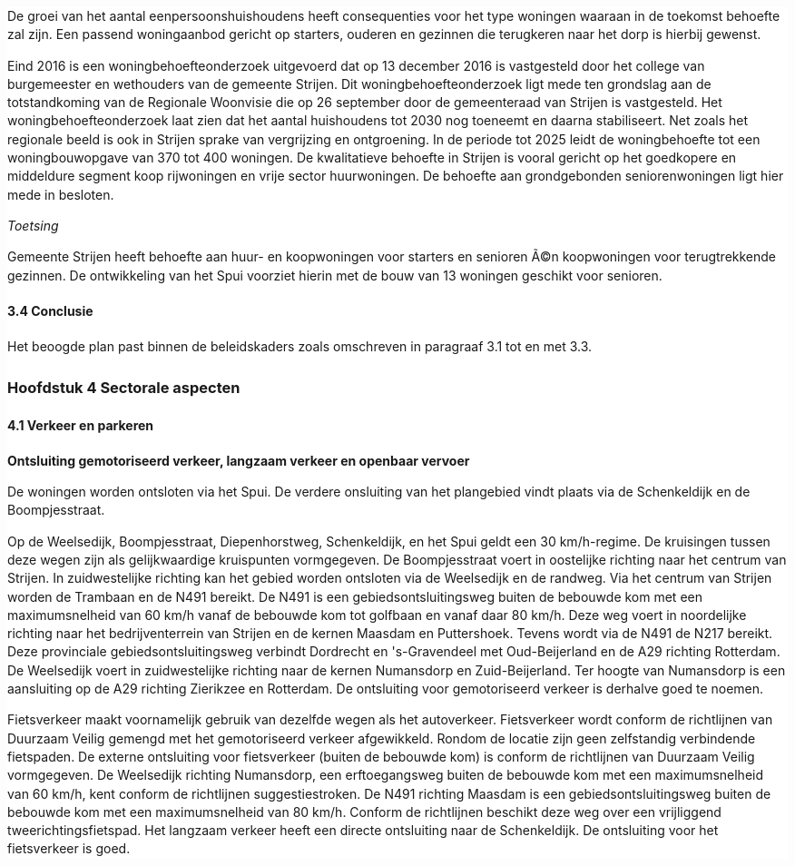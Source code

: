 De groei van het aantal eenpersoonshuishoudens heeft consequenties voor het type woningen waaraan in de toekomst behoefte zal zijn. Een passend woningaanbod gericht op starters, ouderen en gezinnen die terugkeren naar het dorp is hierbij gewenst.

Eind 2016 is een woningbehoefteonderzoek uitgevoerd dat op 13 december 2016 is vastgesteld door het college van burgemeester en wethouders van de gemeente Strijen. Dit woningbehoefteonderzoek ligt mede ten grondslag aan de totstandkoming van de Regionale Woonvisie die op 26 september door de gemeenteraad van Strijen is vastgesteld. Het woningbehoefteonderzoek laat zien dat het aantal huishoudens tot 2030 nog toeneemt en daarna stabiliseert. Net zoals het regionale beeld is ook in Strijen sprake van vergrijzing en ontgroening. In de periode tot 2025 leidt de woningbehoefte tot een woningbouwopgave van 370 tot 400 woningen. De kwalitatieve behoefte in Strijen is vooral gericht op het goedkopere en middeldure segment koop rijwoningen en vrije sector huurwoningen. De behoefte aan grondgebonden seniorenwoningen ligt hier mede in besloten.

*Toetsing*

Gemeente Strijen heeft behoefte aan huur\- en koopwoningen voor starters en senioren Ã©n koopwoningen voor terugtrekkende gezinnen. De ontwikkeling van het Spui voorziet hierin met de bouw van 13 woningen geschikt voor senioren.

#### 3\.4 Conclusie

Het beoogde plan past binnen de beleidskaders zoals omschreven in paragraaf 3\.1 tot en met 3\.3\.

### Hoofdstuk 4 Sectorale aspecten

#### 4\.1 Verkeer en parkeren

**Ontsluiting gemotoriseerd verkeer, langzaam verkeer en openbaar vervoer**

De woningen worden ontsloten via het Spui. De verdere onsluiting van het plangebied vindt plaats via de Schenkeldijk en de Boompjesstraat.

Op de Weelsedijk, Boompjesstraat, Diepenhorstweg, Schenkeldijk, en het Spui geldt een 30 km/h\-regime. De kruisingen tussen deze wegen zijn als gelijkwaardige kruispunten vormgegeven. De Boompjesstraat voert in oostelijke richting naar het centrum van Strijen. In zuidwestelijke richting kan het gebied worden ontsloten via de Weelsedijk en de randweg. Via het centrum van Strijen worden de Trambaan en de N491 bereikt. De N491 is een gebiedsontsluitingsweg buiten de bebouwde kom met een maximumsnelheid van 60 km/h vanaf de bebouwde kom tot golfbaan en vanaf daar 80 km/h. Deze weg voert in noordelijke richting naar het bedrijventerrein van Strijen en de kernen Maasdam en Puttershoek. Tevens wordt via de N491 de N217 bereikt. Deze provinciale gebiedsontsluitingsweg verbindt Dordrecht en 's\-Gravendeel met Oud\-Beijerland en de A29 richting Rotterdam. De Weelsedijk voert in zuidwestelijke richting naar de kernen Numansdorp en Zuid\-Beijerland. Ter hoogte van Numansdorp is een aansluiting op de A29 richting Zierikzee en Rotterdam. De ontsluiting voor gemotoriseerd verkeer is derhalve goed te noemen.

Fietsverkeer maakt voornamelijk gebruik van dezelfde wegen als het autoverkeer. Fietsverkeer wordt conform de richtlijnen van Duurzaam Veilig gemengd met het gemotoriseerd verkeer afgewikkeld. Rondom de locatie zijn geen zelfstandig verbindende fietspaden. De externe ontsluiting voor fietsverkeer (buiten de bebouwde kom) is conform de richtlijnen van Duurzaam Veilig vormgegeven. De Weelsedijk richting Numansdorp, een erftoegangsweg buiten de bebouwde kom met een maximumsnelheid van 60 km/h, kent conform de richtlijnen suggestiestroken. De N491 richting Maasdam is een gebiedsontsluitingsweg buiten de bebouwde kom met een maximumsnelheid van 80 km/h. Conform de richtlijnen beschikt deze weg over een vrijliggend tweerichtingsfietspad. Het langzaam verkeer heeft een directe ontsluiting naar de Schenkeldijk. De ontsluiting voor het fietsverkeer is goed.
